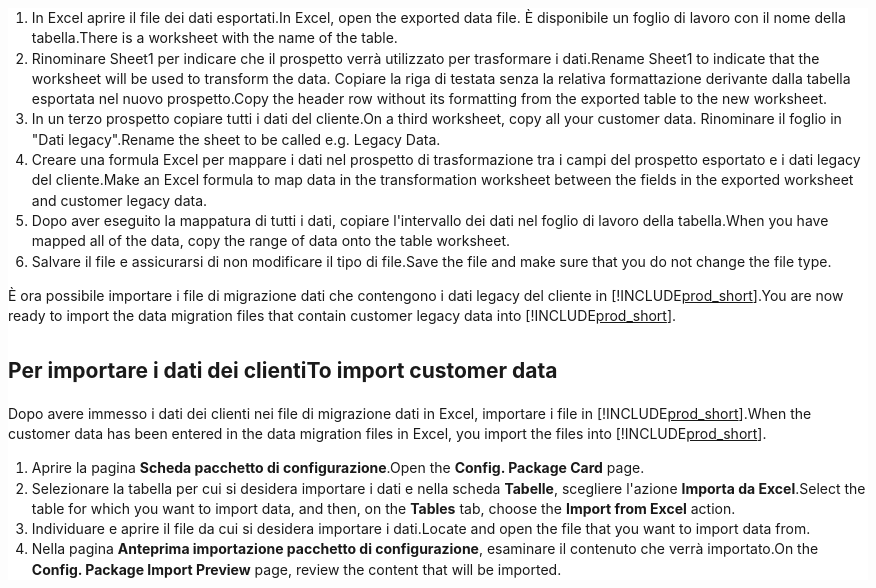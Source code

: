 1. <span data-ttu-id="1d3f3-226">In Excel aprire il file dei dati esportati.</span><span class="sxs-lookup"><span data-stu-id="1d3f3-226">In Excel, open the exported data file.</span></span> <span data-ttu-id="1d3f3-227">È disponibile un foglio di lavoro con il nome della tabella.</span><span class="sxs-lookup"><span data-stu-id="1d3f3-227">There is a worksheet with the name of the table.</span></span>
2. <span data-ttu-id="1d3f3-228">Rinominare Sheet1 per indicare che il prospetto verrà utilizzato per trasformare i dati.</span><span class="sxs-lookup"><span data-stu-id="1d3f3-228">Rename Sheet1 to indicate that the worksheet will be used to transform the data.</span></span> <span data-ttu-id="1d3f3-229">Copiare la riga di testata senza la relativa formattazione derivante dalla tabella esportata nel nuovo prospetto.</span><span class="sxs-lookup"><span data-stu-id="1d3f3-229">Copy the header row without its formatting from the exported table to the new worksheet.</span></span>
3. <span data-ttu-id="1d3f3-230">In un terzo prospetto copiare tutti i dati del cliente.</span><span class="sxs-lookup"><span data-stu-id="1d3f3-230">On a third worksheet, copy all your customer data.</span></span> <span data-ttu-id="1d3f3-231">Rinominare il foglio in "Dati legacy".</span><span class="sxs-lookup"><span data-stu-id="1d3f3-231">Rename the sheet to be called e.g. Legacy Data.</span></span>
4. <span data-ttu-id="1d3f3-232">Creare una formula Excel per mappare i dati nel prospetto di trasformazione tra i campi del prospetto esportato e i dati legacy del cliente.</span><span class="sxs-lookup"><span data-stu-id="1d3f3-232">Make an Excel formula to map data in the transformation worksheet between the fields in the exported worksheet and customer legacy data.</span></span>
5. <span data-ttu-id="1d3f3-233">Dopo aver eseguito la mappatura di tutti i dati, copiare l'intervallo dei dati nel foglio di lavoro della tabella.</span><span class="sxs-lookup"><span data-stu-id="1d3f3-233">When you have mapped all of the data, copy the range of data onto the table worksheet.</span></span>
6. <span data-ttu-id="1d3f3-234">Salvare il file e assicurarsi di non modificare il tipo di file.</span><span class="sxs-lookup"><span data-stu-id="1d3f3-234">Save the file and make sure that you do not change the file type.</span></span>

<span data-ttu-id="1d3f3-235">È ora possibile importare i file di migrazione dati che contengono i dati legacy del cliente in [!INCLUDE[prod_short](includes/prod_short.md)].</span><span class="sxs-lookup"><span data-stu-id="1d3f3-235">You are now ready to import the data migration files that contain customer legacy data into [!INCLUDE[prod_short](includes/prod_short.md)].</span></span>

## <a name="to-import-customer-data"></a><span data-ttu-id="1d3f3-236">Per importare i dati dei clienti</span><span class="sxs-lookup"><span data-stu-id="1d3f3-236">To import customer data</span></span>
<span data-ttu-id="1d3f3-237">Dopo avere immesso i dati dei clienti nei file di migrazione dati in Excel, importare i file in [!INCLUDE[prod_short](includes/prod_short.md)].</span><span class="sxs-lookup"><span data-stu-id="1d3f3-237">When the customer data has been entered in the data migration files in Excel, you import the files into [!INCLUDE[prod_short](includes/prod_short.md)].</span></span>

1. <span data-ttu-id="1d3f3-238">Aprire la pagina **Scheda pacchetto di configurazione**.</span><span class="sxs-lookup"><span data-stu-id="1d3f3-238">Open the **Config. Package Card** page.</span></span>
2. <span data-ttu-id="1d3f3-239">Selezionare la tabella per cui si desidera importare i dati e nella scheda **Tabelle**, scegliere l'azione **Importa da Excel**.</span><span class="sxs-lookup"><span data-stu-id="1d3f3-239">Select the table for which you want to import data, and then, on the **Tables** tab, choose the **Import from Excel** action.</span></span>
3. <span data-ttu-id="1d3f3-240">Individuare e aprire il file da cui si desidera importare i dati.</span><span class="sxs-lookup"><span data-stu-id="1d3f3-240">Locate and open the file that you want to import data from.</span></span>
4. <span data-ttu-id="1d3f3-241">Nella pagina **Anteprima importazione pacchetto di configurazione**, esaminare il contenuto che verrà importato.</span><span class="sxs-lookup"><span data-stu-id="1d3f3-241">On the **Config. Package Import Preview** page, review the content that will be imported.</span></span>
